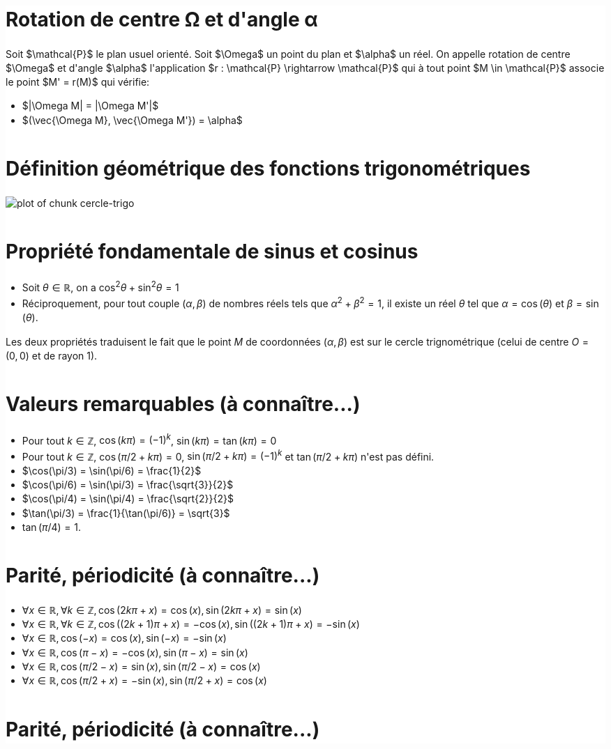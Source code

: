 Rotation de centre Ω et d'angle α
========================================================

<div class="definition">
Soit $\mathcal{P}$ le plan usuel orienté. Soit $\Omega$ un point du plan et $\alpha$ un réel. On appelle <alert>rotation de centre $\Omega$ et d'angle $\alpha$</alert> l'application $r : \mathcal{P} \rightarrow \mathcal{P}$ qui à tout point $M \in \mathcal{P}$ associe le point $M' = r(M)$ qui vérifie: 
<br>
<ul>
  <li> $|\Omega M| = |\Omega M'|$ </li>
  <li> $(\vec{\Omega M}, \vec{\Omega M'}) = \alpha$ </li>
</ul>

</div>

Définition géométrique des fonctions trigonométriques
========================================================

![plot of chunk cercle-trigo](Revisions-figure/cercle-trigo-1.png)

Propriété fondamentale de sinus et cosinus
========================================================

* Soit $\theta \in \mathbb{R}$, on a $\cos^2 \theta + \sin^2 \theta = 1$
* Réciproquement, pour tout couple $(\alpha, \beta)$ de nombres réels tels que $\alpha^2 + \beta^2 = 1$, il existe un réel $\theta$ tel que $\alpha = \cos(\theta)$ et $\beta = \sin(\theta)$. 

Les deux propriétés traduisent le fait que le point $M$ de coordonnées $(\alpha, \beta)$ est sur le cercle trignométrique (celui de centre $O = (0, 0)$ et de rayon $1$). 

Valeurs remarquables (à connaître...)
========================================================

* Pour tout $k \in \mathbb{Z}$, $\cos(k\pi) = (-1)^k$, $\sin(k\pi) = \tan(k\pi) = 0$
* Pour tout $k \in \mathbb{Z}$, $\cos(\pi/2 + k\pi) = 0$, $\sin(\pi/2 + k\pi) = (-1)^k$ et $\tan(\pi/2 + k\pi)$ n'est pas défini. 
* $\cos(\pi/3) = \sin(\pi/6) = \frac{1}{2}$
* $\cos(\pi/6) = \sin(\pi/3) = \frac{\sqrt{3}}{2}$
* $\cos(\pi/4) = \sin(\pi/4) = \frac{\sqrt{2}}{2}$
* $\tan(\pi/3) = \frac{1}{\tan(\pi/6)} = \sqrt{3}$
* $\tan(\pi/4) = 1$. 

Parité, périodicité (à connaître...)
========================================================

* $\forall x \in \mathbb{R}, \forall k \in \mathbb{Z}, \cos(2k\pi + x) = \cos(x), \sin(2k\pi + x) = \sin(x)$
* $\forall x \in \mathbb{R}, \forall k \in \mathbb{Z}, \cos((2k+1)\pi + x) = -\cos(x), \sin((2k+1)\pi + x) = -\sin(x)$
* $\forall x \in \mathbb{R}, \cos(-x) = \cos(x), \sin(-x) = -\sin(x)$
* $\forall x \in \mathbb{R}, \cos(\pi-x) = -\cos(x), \sin(\pi-x) = \sin(x)$
* $\forall x \in \mathbb{R}, \cos(\pi/2-x) = \sin(x), \sin(\pi/2-x) = \cos(x)$
* $\forall x \in \mathbb{R}, \cos(\pi/2+x) = -\sin(x), \sin(\pi/2+x) = \cos(x)$

Parité, périodicité (à connaître...)
========================================================
